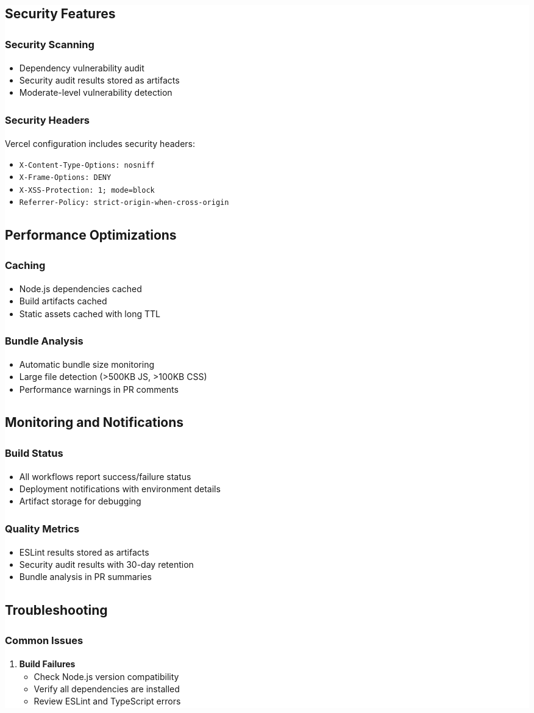 ## Security Features

### Security Scanning
- Dependency vulnerability audit
- Security audit results stored as artifacts
- Moderate-level vulnerability detection

### Security Headers
Vercel configuration includes security headers:
- `X-Content-Type-Options: nosniff`
- `X-Frame-Options: DENY`
- `X-XSS-Protection: 1; mode=block`
- `Referrer-Policy: strict-origin-when-cross-origin`

## Performance Optimizations

### Caching
- Node.js dependencies cached
- Build artifacts cached
- Static assets cached with long TTL

### Bundle Analysis
- Automatic bundle size monitoring
- Large file detection (>500KB JS, >100KB CSS)
- Performance warnings in PR comments

## Monitoring and Notifications

### Build Status
- All workflows report success/failure status
- Deployment notifications with environment details
- Artifact storage for debugging

### Quality Metrics
- ESLint results stored as artifacts
- Security audit results with 30-day retention
- Bundle analysis in PR summaries

## Troubleshooting

### Common Issues

1. **Build Failures**
   - Check Node.js version compatibility
   - Verify all dependencies are installed
   - Review ESLint and TypeScript errors
